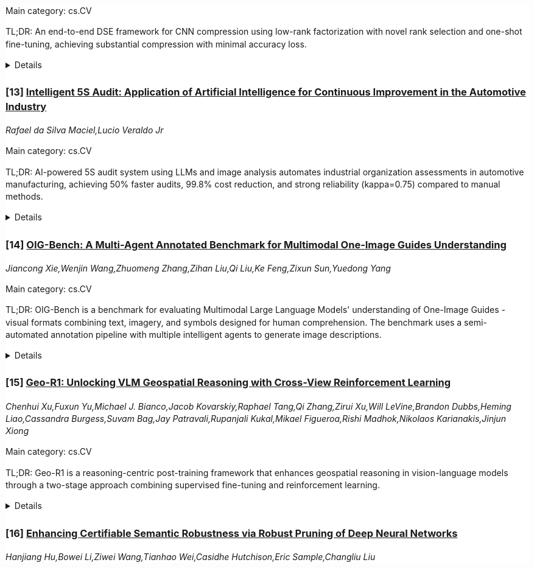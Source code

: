 Main category: cs.CV

TL;DR: An end-to-end DSE framework for CNN compression using low-rank factorization with novel rank selection and one-shot fine-tuning, achieving substantial compression with minimal accuracy loss.


<details><summary>Details</summary></details>


### [13] [Intelligent 5S Audit: Application of Artificial Intelligence for Continuous Improvement in the Automotive Industry](https://arxiv.org/abs/2510.00067)
*Rafael da Silva Maciel,Lucio Veraldo Jr*

Main category: cs.CV

TL;DR: AI-powered 5S audit system using LLMs and image analysis automates industrial organization assessments in automotive manufacturing, achieving 50% faster audits, 99.8% cost reduction, and strong reliability (kappa=0.75) compared to manual methods.


<details><summary>Details</summary></details>


### [14] [OIG-Bench: A Multi-Agent Annotated Benchmark for Multimodal One-Image Guides Understanding](https://arxiv.org/abs/2510.00069)
*Jiancong Xie,Wenjin Wang,Zhuomeng Zhang,Zihan Liu,Qi Liu,Ke Feng,Zixun Sun,Yuedong Yang*

Main category: cs.CV

TL;DR: OIG-Bench is a benchmark for evaluating Multimodal Large Language Models' understanding of One-Image Guides - visual formats combining text, imagery, and symbols designed for human comprehension. The benchmark uses a semi-automated annotation pipeline with multiple intelligent agents to generate image descriptions.


<details><summary>Details</summary></details>


### [15] [Geo-R1: Unlocking VLM Geospatial Reasoning with Cross-View Reinforcement Learning](https://arxiv.org/abs/2510.00072)
*Chenhui Xu,Fuxun Yu,Michael J. Bianco,Jacob Kovarskiy,Raphael Tang,Qi Zhang,Zirui Xu,Will LeVine,Brandon Dubbs,Heming Liao,Cassandra Burgess,Suvam Bag,Jay Patravali,Rupanjali Kukal,Mikael Figueroa,Rishi Madhok,Nikolaos Karianakis,Jinjun Xiong*

Main category: cs.CV

TL;DR: Geo-R1 is a reasoning-centric post-training framework that enhances geospatial reasoning in vision-language models through a two-stage approach combining supervised fine-tuning and reinforcement learning.


<details><summary>Details</summary></details>


### [16] [Enhancing Certifiable Semantic Robustness via Robust Pruning of Deep Neural Networks](https://arxiv.org/abs/2510.00083)
*Hanjiang Hu,Bowei Li,Ziwei Wang,Tianhao Wei,Casidhe Hutchison,Eric Sample,Changliu Liu*
